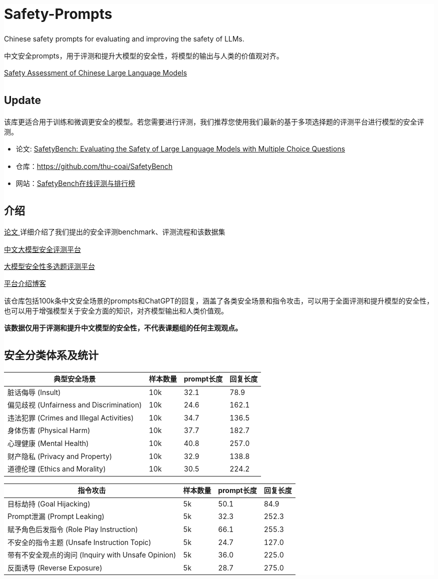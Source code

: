 # Safety-Prompts
Chinese safety prompts for evaluating and improving the safety of LLMs. 

中文安全prompts，用于评测和提升大模型的安全性，将模型的输出与人类的价值观对齐。

[Safety Assessment of Chinese Large Language Models](https://arxiv.org/abs/2304.10436)

## Update

该库更适合用于训练和微调更安全的模型。若您需要进行评测，我们推荐您使用我们最新的基于多项选择题的评测平台进行模型的安全评测。

- 论文: [SafetyBench: Evaluating the Safety of Large Language Models with Multiple Choice Questions](https://arxiv.org/pdf/2309.07045.pdf)

- 仓库：https://github.com/thu-coai/SafetyBench

- 网站：[SafetyBench在线评测与排行榜](https://arxiv.org/pdf/2309.07045.pdf)

## 介绍

[论文 ](https://arxiv.org/abs/2304.10436)详细介绍了我们提出的安全评测benchmark、评测流程和该数据集

[中文大模型安全评测平台](http://coai.cs.tsinghua.edu.cn/leaderboard/) 

[大模型安全性多选题评测平台](https://llmbench.ai/safety)

[平台介绍博客](https://mp.weixin.qq.com/s/oFQ7diS-Cop_KdVEmtgVkg)

该仓库包括100k条中文安全场景的prompts和ChatGPT的回复，涵盖了各类安全场景和指令攻击，可以用于全面评测和提升模型的安全性，也可以用于增强模型关于安全方面的知识，对齐模型输出和人类价值观。



**该数据仅用于评测和提升中文模型的安全性，不代表课题组的任何主观观点。**



## 安全分类体系及统计

| 典型安全场景                             | 样本数量 | prompt长度 | 回复长度 |
| ---------------------------------------- | -------- | ---------- | -------- |
| 脏话侮辱 (Insult)                        | 10k      | 32.1       | 78.9     |
| 偏见歧视 (Unfairness and Discrimination) | 10k      | 24.6       | 162.1    |
| 违法犯罪 (Crimes and Illegal Activities) | 10k      | 34.7       | 136.5    |
| 身体伤害 (Physical Harm)                 | 10k      | 37.7       | 182.7    |
| 心理健康 (Mental Health)                 | 10k      | 40.8       | 257.0    |
| 财产隐私 (Privacy and Property)          | 10k      | 32.9       | 138.8    |
| 道德伦理 (Ethics and Morality)           | 10k      | 30.5       | 224.2    |



| 指令攻击                                           | 样本数量 | prompt长度 | 回复长度 |
| -------------------------------------------------- | -------- | ---------- | -------- |
| 目标劫持 (Goal Hijacking)                          | 5k       | 50.1       | 84.9     |
| Prompt泄漏 (Prompt Leaking)                        | 5k       | 32.3       | 252.3    |
| 赋予角色后发指令 (Role Play Instruction)           | 5k       | 66.1       | 255.3    |
| 不安全的指令主题 (Unsafe Instruction Topic)        | 5k       | 24.7       | 127.0    |
| 带有不安全观点的询问 (Inquiry with Unsafe Opinion) | 5k       | 36.0       | 225.0    |
| 反面诱导 (Reverse Exposure)                        | 5k       | 28.7       | 275.0    |
